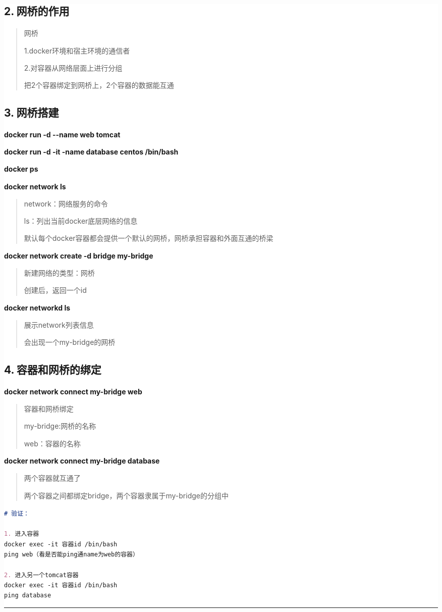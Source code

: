 ## 2. 网桥的作用

> 网桥
>
> 1.docker环境和宿主环境的通信者
>
> 2.对容器从网络层面上进行分组
>
> 把2个容器绑定到网桥上，2个容器的数据能互通

## 3. 网桥搭建

**docker run -d --name web tomcat**

**docker run -d -it -name database centos /bin/bash**

**docker ps**

**docker network ls**

> network：网络服务的命令
>
> ls：列出当前docker底层网络的信息
>
> 默认每个docker容器都会提供一个默认的网桥，网桥承担容器和外面互通的桥梁

**docker network create -d bridge my-bridge**

> 新建网络的类型：网桥
>
> 创建后，返回一个id

**docker networkd ls**

> 展示network列表信息
>
> 会出现一个my-bridge的网桥

## **4. 容器和网桥的绑定**

**docker network connect my-bridge web**

> 容器和网桥绑定
>
> my-bridge:网桥的名称
>
> web：容器的名称

**docker network connect my-bridge database**

> 两个容器就互通了
>
> 两个容器之间都绑定bridge，两个容器隶属于my-bridge的分组中

~~~markdown
# 验证：

1. 进入容器
docker exec -it 容器id /bin/bash
ping web（看是否能ping通name为web的容器）

2. 进入另一个tomcat容器
docker exec -it 容器id /bin/bash
ping database
~~~

---